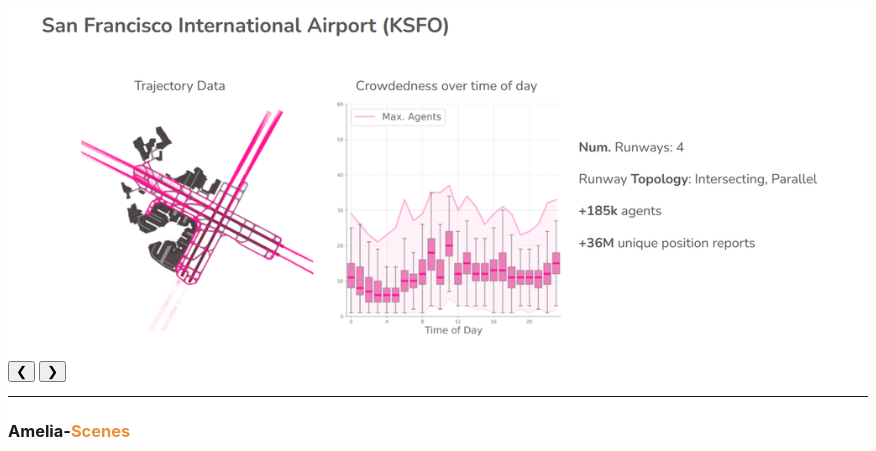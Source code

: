   <img class="mySlides" src="/assets/posts/2024-06-14-amelia-dataset/data_ksfo.png" style="width:100%">

  <button class="w3-button w3-black w3-display-left w3-small" onclick="plusDivs(-1)">&#10094;</button>
  <button class="w3-button w3-black w3-display-right w3-small" onclick="plusDivs(1)">&#10095;</button>
</div>

<script>
var slideIndex = 1;
showDivs(slideIndex);

function plusDivs(n) {
  showDivs(slideIndex += n);
}

function showDivs(n) {
  var i;
  var x = document.getElementsByClassName("mySlides");
  if (n > x.length) {slideIndex = 1}
  if (n < 1) {slideIndex = x.length}
  for (i = 0; i < x.length; i++) {
    x[i].style.display = "none";  
  }
  x[slideIndex-1].style.display = "block";  
}
</script>

<hr>

<h3>Amelia-<span style="color:#e69138;">Scenes</span>
<span class="button" itemprop="github" href="https://github.com/castacks/AmeliaScenes" target="_blank">
  <i class="fab fa-github fa-lg"></i>
</span> 
</h3>
